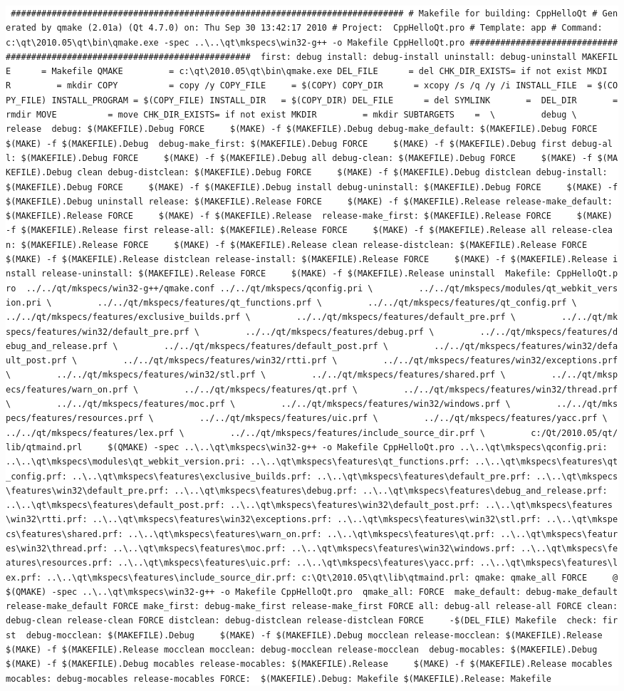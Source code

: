   ` ############################################################################# # Makefile for building: CppHelloQt # Generated by qmake (2.01a) (Qt 4.7.0) on: Thu Sep 30 13:42:17 2010 # Project:  CppHelloQt.pro # Template: app # Command: c:\qt\2010.05\qt\bin\qmake.exe -spec ..\..\qt\mkspecs\win32-g++ -o Makefile CppHelloQt.pro #############################################################################  first: debug install: debug-install uninstall: debug-uninstall MAKEFILE      = Makefile QMAKE         = c:\qt\2010.05\qt\bin\qmake.exe DEL_FILE      = del CHK_DIR_EXISTS= if not exist MKDIR         = mkdir COPY          = copy /y COPY_FILE     = $(COPY) COPY_DIR      = xcopy /s /q /y /i INSTALL_FILE  = $(COPY_FILE) INSTALL_PROGRAM = $(COPY_FILE) INSTALL_DIR   = $(COPY_DIR) DEL_FILE      = del SYMLINK       =  DEL_DIR       = rmdir MOVE          = move CHK_DIR_EXISTS= if not exist MKDIR         = mkdir SUBTARGETS    =  \         debug \         release  debug: $(MAKEFILE).Debug FORCE     $(MAKE) -f $(MAKEFILE).Debug debug-make_default: $(MAKEFILE).Debug FORCE     $(MAKE) -f $(MAKEFILE).Debug  debug-make_first: $(MAKEFILE).Debug FORCE     $(MAKE) -f $(MAKEFILE).Debug first debug-all: $(MAKEFILE).Debug FORCE     $(MAKE) -f $(MAKEFILE).Debug all debug-clean: $(MAKEFILE).Debug FORCE     $(MAKE) -f $(MAKEFILE).Debug clean debug-distclean: $(MAKEFILE).Debug FORCE     $(MAKE) -f $(MAKEFILE).Debug distclean debug-install: $(MAKEFILE).Debug FORCE     $(MAKE) -f $(MAKEFILE).Debug install debug-uninstall: $(MAKEFILE).Debug FORCE     $(MAKE) -f $(MAKEFILE).Debug uninstall release: $(MAKEFILE).Release FORCE     $(MAKE) -f $(MAKEFILE).Release release-make_default: $(MAKEFILE).Release FORCE     $(MAKE) -f $(MAKEFILE).Release  release-make_first: $(MAKEFILE).Release FORCE     $(MAKE) -f $(MAKEFILE).Release first release-all: $(MAKEFILE).Release FORCE     $(MAKE) -f $(MAKEFILE).Release all release-clean: $(MAKEFILE).Release FORCE     $(MAKE) -f $(MAKEFILE).Release clean release-distclean: $(MAKEFILE).Release FORCE     $(MAKE) -f $(MAKEFILE).Release distclean release-install: $(MAKEFILE).Release FORCE     $(MAKE) -f $(MAKEFILE).Release install release-uninstall: $(MAKEFILE).Release FORCE     $(MAKE) -f $(MAKEFILE).Release uninstall  Makefile: CppHelloQt.pro  ../../qt/mkspecs/win32-g++/qmake.conf ../../qt/mkspecs/qconfig.pri \         ../../qt/mkspecs/modules/qt_webkit_version.pri \         ../../qt/mkspecs/features/qt_functions.prf \         ../../qt/mkspecs/features/qt_config.prf \         ../../qt/mkspecs/features/exclusive_builds.prf \         ../../qt/mkspecs/features/default_pre.prf \         ../../qt/mkspecs/features/win32/default_pre.prf \         ../../qt/mkspecs/features/debug.prf \         ../../qt/mkspecs/features/debug_and_release.prf \         ../../qt/mkspecs/features/default_post.prf \         ../../qt/mkspecs/features/win32/default_post.prf \         ../../qt/mkspecs/features/win32/rtti.prf \         ../../qt/mkspecs/features/win32/exceptions.prf \         ../../qt/mkspecs/features/win32/stl.prf \         ../../qt/mkspecs/features/shared.prf \         ../../qt/mkspecs/features/warn_on.prf \         ../../qt/mkspecs/features/qt.prf \         ../../qt/mkspecs/features/win32/thread.prf \         ../../qt/mkspecs/features/moc.prf \         ../../qt/mkspecs/features/win32/windows.prf \         ../../qt/mkspecs/features/resources.prf \         ../../qt/mkspecs/features/uic.prf \         ../../qt/mkspecs/features/yacc.prf \         ../../qt/mkspecs/features/lex.prf \         ../../qt/mkspecs/features/include_source_dir.prf \         c:/Qt/2010.05/qt/lib/qtmaind.prl     $(QMAKE) -spec ..\..\qt\mkspecs\win32-g++ -o Makefile CppHelloQt.pro ..\..\qt\mkspecs\qconfig.pri: ..\..\qt\mkspecs\modules\qt_webkit_version.pri: ..\..\qt\mkspecs\features\qt_functions.prf: ..\..\qt\mkspecs\features\qt_config.prf: ..\..\qt\mkspecs\features\exclusive_builds.prf: ..\..\qt\mkspecs\features\default_pre.prf: ..\..\qt\mkspecs\features\win32\default_pre.prf: ..\..\qt\mkspecs\features\debug.prf: ..\..\qt\mkspecs\features\debug_and_release.prf: ..\..\qt\mkspecs\features\default_post.prf: ..\..\qt\mkspecs\features\win32\default_post.prf: ..\..\qt\mkspecs\features\win32\rtti.prf: ..\..\qt\mkspecs\features\win32\exceptions.prf: ..\..\qt\mkspecs\features\win32\stl.prf: ..\..\qt\mkspecs\features\shared.prf: ..\..\qt\mkspecs\features\warn_on.prf: ..\..\qt\mkspecs\features\qt.prf: ..\..\qt\mkspecs\features\win32\thread.prf: ..\..\qt\mkspecs\features\moc.prf: ..\..\qt\mkspecs\features\win32\windows.prf: ..\..\qt\mkspecs\features\resources.prf: ..\..\qt\mkspecs\features\uic.prf: ..\..\qt\mkspecs\features\yacc.prf: ..\..\qt\mkspecs\features\lex.prf: ..\..\qt\mkspecs\features\include_source_dir.prf: c:\Qt\2010.05\qt\lib\qtmaind.prl: qmake: qmake_all FORCE     @$(QMAKE) -spec ..\..\qt\mkspecs\win32-g++ -o Makefile CppHelloQt.pro  qmake_all: FORCE  make_default: debug-make_default release-make_default FORCE make_first: debug-make_first release-make_first FORCE all: debug-all release-all FORCE clean: debug-clean release-clean FORCE distclean: debug-distclean release-distclean FORCE     -$(DEL_FILE) Makefile  check: first  debug-mocclean: $(MAKEFILE).Debug     $(MAKE) -f $(MAKEFILE).Debug mocclean release-mocclean: $(MAKEFILE).Release     $(MAKE) -f $(MAKEFILE).Release mocclean mocclean: debug-mocclean release-mocclean  debug-mocables: $(MAKEFILE).Debug     $(MAKE) -f $(MAKEFILE).Debug mocables release-mocables: $(MAKEFILE).Release     $(MAKE) -f $(MAKEFILE).Release mocables mocables: debug-mocables release-mocables FORCE:  $(MAKEFILE).Debug: Makefile $(MAKEFILE).Release: Makefile`